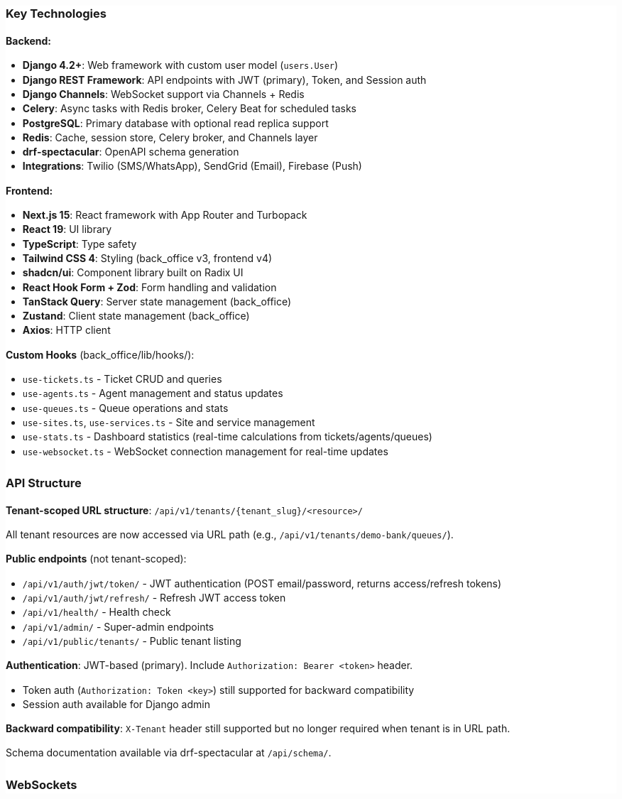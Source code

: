 ### Key Technologies

**Backend:**
- **Django 4.2+**: Web framework with custom user model (`users.User`)
- **Django REST Framework**: API endpoints with JWT (primary), Token, and Session auth
- **Django Channels**: WebSocket support via Channels + Redis
- **Celery**: Async tasks with Redis broker, Celery Beat for scheduled tasks
- **PostgreSQL**: Primary database with optional read replica support
- **Redis**: Cache, session store, Celery broker, and Channels layer
- **drf-spectacular**: OpenAPI schema generation
- **Integrations**: Twilio (SMS/WhatsApp), SendGrid (Email), Firebase (Push)

**Frontend:**
- **Next.js 15**: React framework with App Router and Turbopack
- **React 19**: UI library
- **TypeScript**: Type safety
- **Tailwind CSS 4**: Styling (back_office v3, frontend v4)
- **shadcn/ui**: Component library built on Radix UI
- **React Hook Form + Zod**: Form handling and validation
- **TanStack Query**: Server state management (back_office)
- **Zustand**: Client state management (back_office)
- **Axios**: HTTP client

**Custom Hooks** (back_office/lib/hooks/):
- `use-tickets.ts` - Ticket CRUD and queries
- `use-agents.ts` - Agent management and status updates
- `use-queues.ts` - Queue operations and stats
- `use-sites.ts`, `use-services.ts` - Site and service management
- `use-stats.ts` - Dashboard statistics (real-time calculations from tickets/agents/queues)
- `use-websocket.ts` - WebSocket connection management for real-time updates

### API Structure

**Tenant-scoped URL structure**: `/api/v1/tenants/{tenant_slug}/<resource>/`

All tenant resources are now accessed via URL path (e.g., `/api/v1/tenants/demo-bank/queues/`).

**Public endpoints** (not tenant-scoped):
- `/api/v1/auth/jwt/token/` - JWT authentication (POST email/password, returns access/refresh tokens)
- `/api/v1/auth/jwt/refresh/` - Refresh JWT access token
- `/api/v1/health/` - Health check
- `/api/v1/admin/` - Super-admin endpoints
- `/api/v1/public/tenants/` - Public tenant listing

**Authentication**: JWT-based (primary). Include `Authorization: Bearer <token>` header.
- Token auth (`Authorization: Token <key>`) still supported for backward compatibility
- Session auth available for Django admin

**Backward compatibility**: `X-Tenant` header still supported but no longer required when tenant is in URL path.

Schema documentation available via drf-spectacular at `/api/schema/`.

### WebSockets

